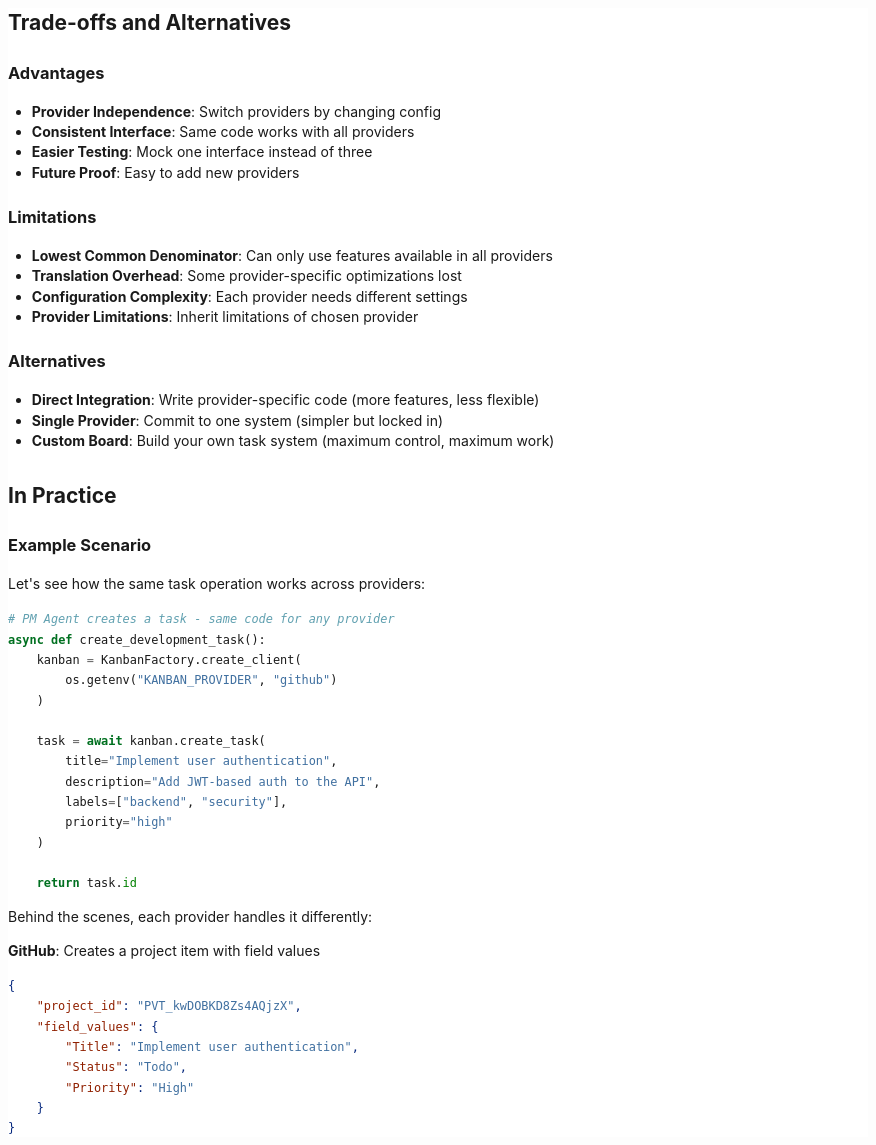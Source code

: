 ## Trade-offs and Alternatives

### Advantages
- **Provider Independence**: Switch providers by changing config
- **Consistent Interface**: Same code works with all providers
- **Easier Testing**: Mock one interface instead of three
- **Future Proof**: Easy to add new providers

### Limitations
- **Lowest Common Denominator**: Can only use features available in all providers
- **Translation Overhead**: Some provider-specific optimizations lost
- **Configuration Complexity**: Each provider needs different settings
- **Provider Limitations**: Inherit limitations of chosen provider

### Alternatives
- **Direct Integration**: Write provider-specific code (more features, less flexible)
- **Single Provider**: Commit to one system (simpler but locked in)
- **Custom Board**: Build your own task system (maximum control, maximum work)

## In Practice

### Example Scenario

Let's see how the same task operation works across providers:

```python
# PM Agent creates a task - same code for any provider
async def create_development_task():
    kanban = KanbanFactory.create_client(
        os.getenv("KANBAN_PROVIDER", "github")
    )
    
    task = await kanban.create_task(
        title="Implement user authentication",
        description="Add JWT-based auth to the API",
        labels=["backend", "security"],
        priority="high"
    )
    
    return task.id
```

Behind the scenes, each provider handles it differently:

**GitHub**: Creates a project item with field values
```json
{
    "project_id": "PVT_kwDOBKD8Zs4AQjzX",
    "field_values": {
        "Title": "Implement user authentication",
        "Status": "Todo",
        "Priority": "High"
    }
}
```
